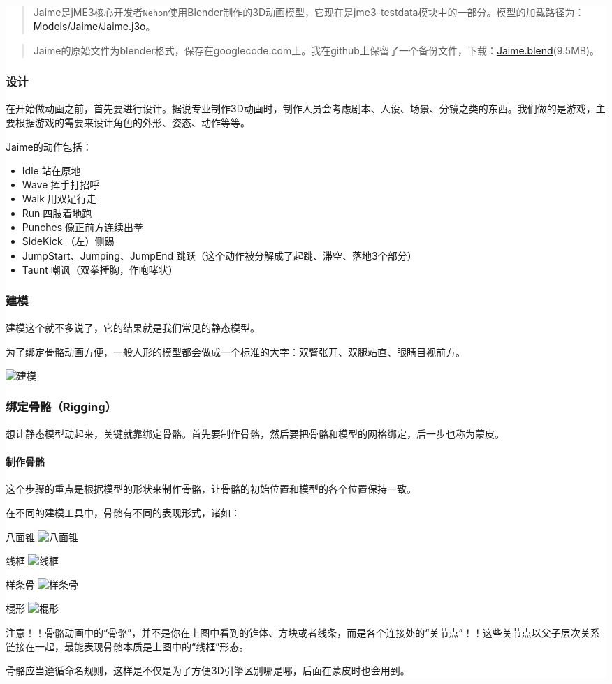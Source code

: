 > Jaime是jME3核心开发者`Nehon`使用Blender制作的3D动画模型，它现在是jme3-testdata模块中的一部分。模型的加载路径为：[Models/Jaime/Jaime.j3o](https://github.com/jMonkeyEngine/jmonkeyengine/tree/master/jme3-testdata/src/main/resources/Models/Jaime)。

> Jaime的原始文件为blender格式，保存在googlecode.com上。我在github上保留了一个备份文件，下载：[Jaime.blend](https://github.com/jmecn/jME3Tutorials/blob/master/src/main/resources/Models/Jaime/Jaime.blend?raw=true)(9.5MB)。

### 设计

在开始做动画之前，首先要进行设计。据说专业制作3D动画时，制作人员会考虑剧本、人设、场景、分镜之类的东西。我们做的是游戏，主要根据游戏的需要来设计角色的外形、姿态、动作等等。

Jaime的动作包括：

* Idle 站在原地
* Wave 挥手打招呼
* Walk 用双足行走
* Run 四肢着地跑
* Punches 像正前方连续出拳
* SideKick （左）侧踢
* JumpStart、Jumping、JumpEnd 跳跃（这个动作被分解成了起跳、滞空、落地3个部分）
* Taunt 嘲讽（双拳捶胸，作咆哮状）

### 建模

建模这个就不多说了，它的结果就是我们常见的静态模型。

为了绑定骨骼动画方便，一般人形的模型都会做成一个标准的大字：双臂张开、双腿站直、眼睛目视前方。

![建模](/content/images/2017/05/1_Jaime_Modeling.png)

### 绑定骨骼（Rigging）

想让静态模型动起来，关键就靠绑定骨骼。首先要制作骨骼，然后要把骨骼和模型的网格绑定，后一步也称为蒙皮。

#### 制作骨骼

这个步骤的重点是根据模型的形状来制作骨骼，让骨骼的初始位置和模型的各个位置保持一致。

在不同的建模工具中，骨骼有不同的表现形式，诸如：

八面锥
![八面锥](/content/images/2017/05/2_Jaime_Rigging_oct.png)

线框
![线框](/content/images/2017/05/2_Jaime_Rigging_wire.png)

样条骨
![样条骨](/content/images/2017/05/2_Jaime_Rigging_box.png)

棍形
![棍形](/content/images/2017/05/2_Jaime_Rigging_stick.png)

注意！！骨骼动画中的“骨骼”，并不是你在上图中看到的锥体、方块或者线条，而是各个连接处的“关节点”！！这些关节点以父子层次关系链接在一起，最能表现骨骼本质是上图中的“线框”形态。

骨骼应当遵循命名规则，这样是不仅是为了方便3D引擎区别哪是哪，后面在蒙皮时也会用到。
